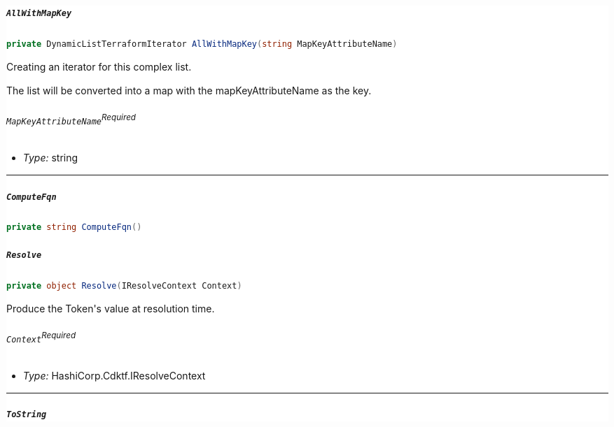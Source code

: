 
##### `AllWithMapKey` <a name="AllWithMapKey" id="rhizo-co-terraform-provider-oci.dataOciFusionAppsFusionEnvironmentFamilyLimitsAndUsage.DataOciFusionAppsFusionEnvironmentFamilyLimitsAndUsageProductionLimitAndUsageList.allWithMapKey"></a>

```csharp
private DynamicListTerraformIterator AllWithMapKey(string MapKeyAttributeName)
```

Creating an iterator for this complex list.

The list will be converted into a map with the mapKeyAttributeName as the key.

###### `MapKeyAttributeName`<sup>Required</sup> <a name="MapKeyAttributeName" id="rhizo-co-terraform-provider-oci.dataOciFusionAppsFusionEnvironmentFamilyLimitsAndUsage.DataOciFusionAppsFusionEnvironmentFamilyLimitsAndUsageProductionLimitAndUsageList.allWithMapKey.parameter.mapKeyAttributeName"></a>

- *Type:* string

---

##### `ComputeFqn` <a name="ComputeFqn" id="rhizo-co-terraform-provider-oci.dataOciFusionAppsFusionEnvironmentFamilyLimitsAndUsage.DataOciFusionAppsFusionEnvironmentFamilyLimitsAndUsageProductionLimitAndUsageList.computeFqn"></a>

```csharp
private string ComputeFqn()
```

##### `Resolve` <a name="Resolve" id="rhizo-co-terraform-provider-oci.dataOciFusionAppsFusionEnvironmentFamilyLimitsAndUsage.DataOciFusionAppsFusionEnvironmentFamilyLimitsAndUsageProductionLimitAndUsageList.resolve"></a>

```csharp
private object Resolve(IResolveContext Context)
```

Produce the Token's value at resolution time.

###### `Context`<sup>Required</sup> <a name="Context" id="rhizo-co-terraform-provider-oci.dataOciFusionAppsFusionEnvironmentFamilyLimitsAndUsage.DataOciFusionAppsFusionEnvironmentFamilyLimitsAndUsageProductionLimitAndUsageList.resolve.parameter._context"></a>

- *Type:* HashiCorp.Cdktf.IResolveContext

---

##### `ToString` <a name="ToString" id="rhizo-co-terraform-provider-oci.dataOciFusionAppsFusionEnvironmentFamilyLimitsAndUsage.DataOciFusionAppsFusionEnvironmentFamilyLimitsAndUsageProductionLimitAndUsageList.toString"></a>
